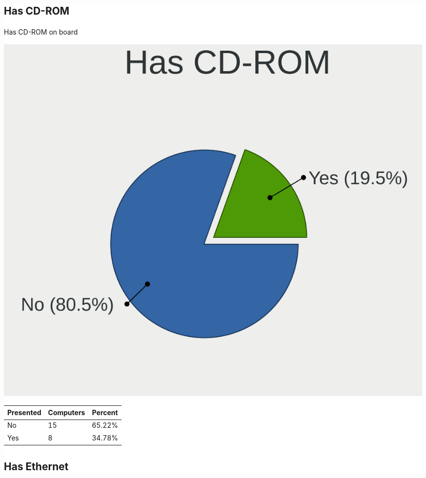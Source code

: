 Has CD-ROM
----------

Has CD-ROM on board

![Has CD-ROM](./All/images/pie_chart_bsd/node_has_cdrom.svg)


| Presented | Computers | Percent |
|-----------|-----------|---------|
| No        | 15        | 65.22%  |
| Yes       | 8         | 34.78%  |

Has Ethernet
------------
